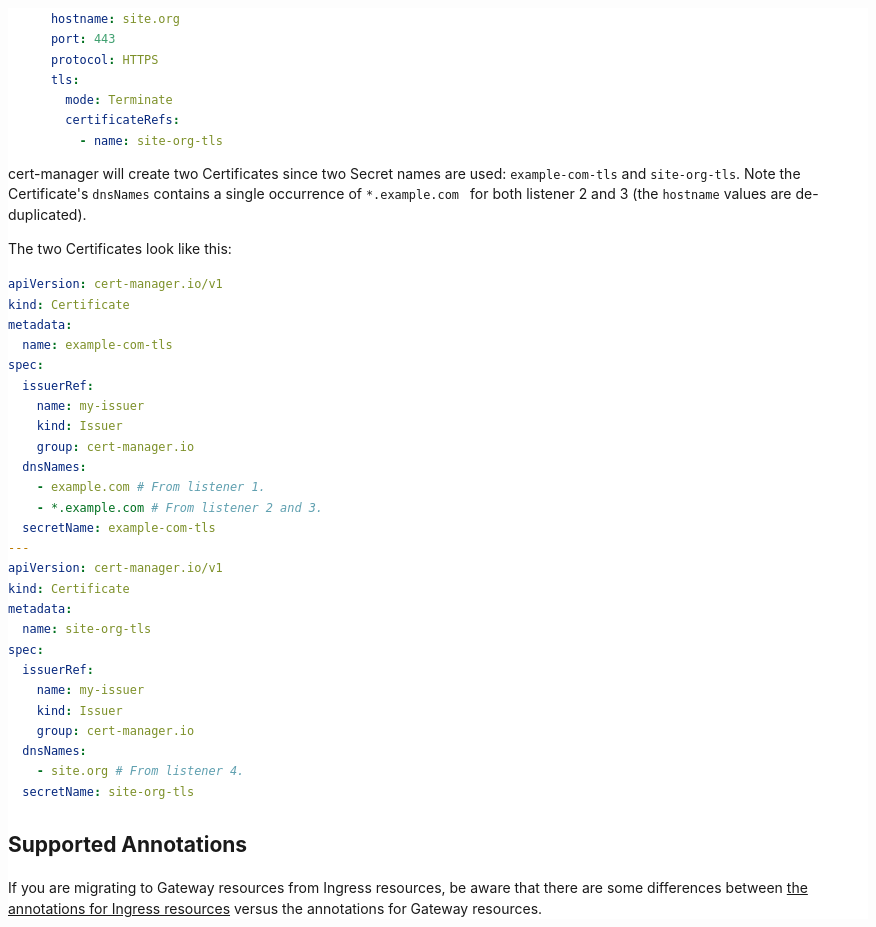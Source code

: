 ```yaml
      hostname: site.org
      port: 443
      protocol: HTTPS
      tls:
        mode: Terminate
        certificateRefs:
          - name: site-org-tls
```

cert-manager will create two Certificates since two Secret names are used:
`example-com-tls` and `site-org-tls`. Note the Certificate's `dnsNames` contains
a single occurrence of `*.example.com ` for both listener 2 and 3 (the
`hostname` values are de-duplicated).

The two Certificates look like this:

```yaml
apiVersion: cert-manager.io/v1
kind: Certificate
metadata:
  name: example-com-tls
spec:
  issuerRef:
    name: my-issuer
    kind: Issuer
    group: cert-manager.io
  dnsNames:
    - example.com # From listener 1.
    - *.example.com # From listener 2 and 3.
  secretName: example-com-tls
---
apiVersion: cert-manager.io/v1
kind: Certificate
metadata:
  name: site-org-tls
spec:
  issuerRef:
    name: my-issuer
    kind: Issuer
    group: cert-manager.io
  dnsNames:
    - site.org # From listener 4.
  secretName: site-org-tls
```

## Supported Annotations

If you are migrating to Gateway resources from Ingress resources, be aware that
there are some differences between [the annotations for Ingress resources](./ingress.md#supported-annotations)
versus the annotations for Gateway resources.
